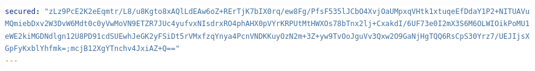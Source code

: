 ```yaml
secured: "zLz9PcE2K2eEqmtr/L8/u8Kgto8xAQlLdEAw6oZ+RErTjK7bIX0rq/ew8Fg/PfsF535lJCbO4XvjOaUMpxqVHtk1xtuqeEfDdaY1P2+NITUAVuMQmiebDxv2W3DvW6Mdt0c0yVwMoVN9ETZR7JUc4yufvxNIsdrxRO4phAHX0pVYrKRPUtMtHWXOs78bTnx2lj+CxakdI/6UF73e0I2mX3S6M6OLWIOikPoMU1eWE2kiMGDNdlgn12U8PD91cdSUEwhJeGK2yFSiDt5rVMxfzqYnya4PcnVNDKKuyOzN2m+3Z+yw9TvOoJguVv3Qxw2O9GaNjHgTQQ6RsCpS30Yrz7/UEJIjsXGpFyKxblYhfmk=;mcjB12XgYTnchv4JxiAZ+Q=="
---
```


